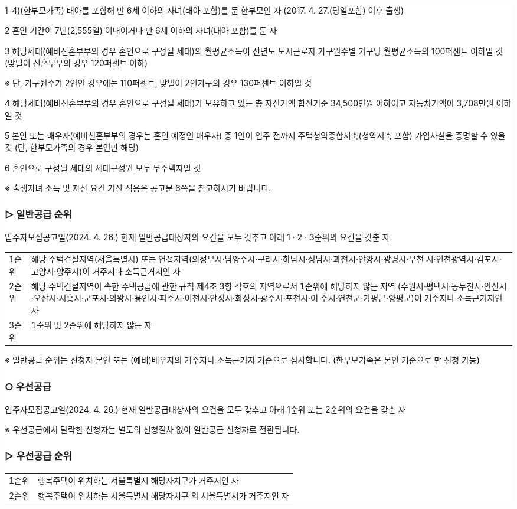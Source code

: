 1-4)(한부모가족) 태아를 포함해 만 6세 이하의 자녀(태아 포함)를 둔 한부모인 자 (2017. 4. 27.(당일포함) 이후 출생)

2 혼인 기간이 7년(2,555일) 이내이거나 만 6세 이하의 자녀(태아 포함)를 둔 자

3 해당세대(예비신혼부부의 경우 혼인으로 구성될 세대)의 월평균소득이 전년도 도시근로자 가구원수별 가구당
월평균소득의 100퍼센트 이하일 것 (맞벌이 신혼부부의 경우 120퍼센트 이하)

※ 단, 가구원수가 2인인 경우에는 110퍼센트, 맞벌이 2인가구의 경우 130퍼센트 이하일 것

4 해당세대(예비신혼부부의 경우 혼인으로 구성될 세대)가 보유하고 있는 총 자산가액 합산기준 34,500만원 이하이고
자동차가액이 3,708만원 이하일 것

5 본인 또는 배우자(예비신혼부부의 경우는 혼인 예정인 배우자) 중 1인이 입주 전까지 주택청약종합저축(청약저축 포함)
가입사실을 증명할 수 있을 것 (단, 한부모가족의 경우 본인만 해당)

6 혼인으로 구성될 세대의 세대구성원 모두 무주택자일 것

※ 출생자녀 소득 및 자산 요건 가산 적용은 공고문 6쪽을 참고하시기 바랍니다.


### ▷ 일반공급 순위

입주자모집공고일(2024. 4. 26.) 현재 일반공급대상자의 요건을 모두 갖추고 아래 1 · 2 · 3순위의 요건을 갖춘 자


<table>
<tr>
<td>1순위</td>
<td>해당 주택건설지역(서울특별시) 또는 연접지역(의정부시·남양주시·구리시·하남시·성남시·과천시·안양시·광명시·부천 시·인천광역시·김포시·고양시·양주시)이 거주지나 소득근거지인 자</td>
</tr>
<tr>
<td>2순위</td>
<td>해당 주택건설지역이 속한 주택공급에 관한 규칙 제4조 3항 각호의 지역으로서 1순위에 해당하지 않는 지역 (수원시·평택시·동두천시·안산시·오산시·시흥시·군포시·의왕시·용인시·파주시·이천시·안성시·화성시·광주시·포천시·여 주시·연천군·가평군·양평군)이 거주지나 소득근거지인 자</td>
</tr>
<tr>
<td>3순위</td>
<td>1순위 및 2순위에 해당하지 않는 자</td>
</tr>
</table>


※ 일반공급 순위는 신청자 본인 또는 (예비)배우자의 거주지나 소득근거지 기준으로 심사합니다. (한부모가족은 본인 기준으로
만 신청 가능)


### ○ 우선공급

입주자모집공고일(2024. 4. 26.) 현재 일반공급대상자의 요건을 모두 갖추고 아래 1순위 또는 2순위의 요건을 갖춘 자

※ 우선공급에서 탈락한 신청자는 별도의 신청절차 없이 일반공급 신청자로 전환됩니다.


### ▷ 우선공급 순위


<table>
<tr>
<td>1순위</td>
<td>행복주택이 위치하는 서울특별시 해당자치구가 거주지인 자</td>
</tr>
<tr>
<td>2순위</td>
<td>행복주택이 위치하는 서울특별시 해당자치구 외 서울특별시가 거주지인 자</td>
</tr>
</table>
